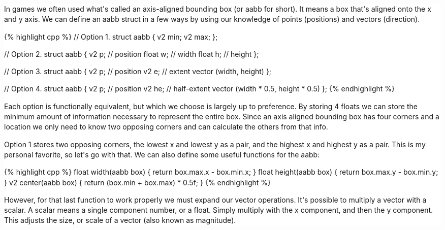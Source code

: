 In games we often used what's called an axis-aligned bounding box (or aabb for short). It means a box that's aligned onto the x and y axis. We can define an aabb struct in a few ways by using our knowledge of points (positions) and vectors (direction).

{% highlight cpp %}
// Option 1.
struct aabb
{
    v2 min;
    v2 max;
};

// Option 2.
struct aabb
{
    v2 p;    // position
    float w; // width
    float h; // height
};

// Option 3.
struct aabb
{
    v2 p; // position
    v2 e; // extent vector (width, height)
};

// Option 4.
struct aabb
{
    v2 p;  // position
    v2 he; // half-extent vector (width * 0.5, height * 0.5)
};
{% endhighlight %}

Each option is functionally equivalent, but which we choose is largely up to preference. By storing 4 floats we can store the minimum amount of information necessary to represent the entire box. Since an axis aligned bounding box has four corners and a location we only need to know two opposing corners and can calculate the others from that info.

Option 1 stores two opposing corners, the lowest x and lowest y as a pair, and the highest x and highest y as a pair. This is my personal favorite, so let's go with that. We can also define some useful functions for the aabb:

{% highlight cpp %}
float width(aabb box) { return box.max.x - box.min.x; }
float height(aabb box) { return box.max.y - box.min.y; }
v2 center(aabb box) { return (box.min + box.max) * 0.5f; }
{% endhighlight %}

However, for that last function to work properly we must expand our vector operations. It's possible to multiply a vector with a scalar. A scalar means a single component number, or a float. Simply multiply with the x component, and then the y component. This adjusts the size, or scale of a vector (also known as magnitude).
